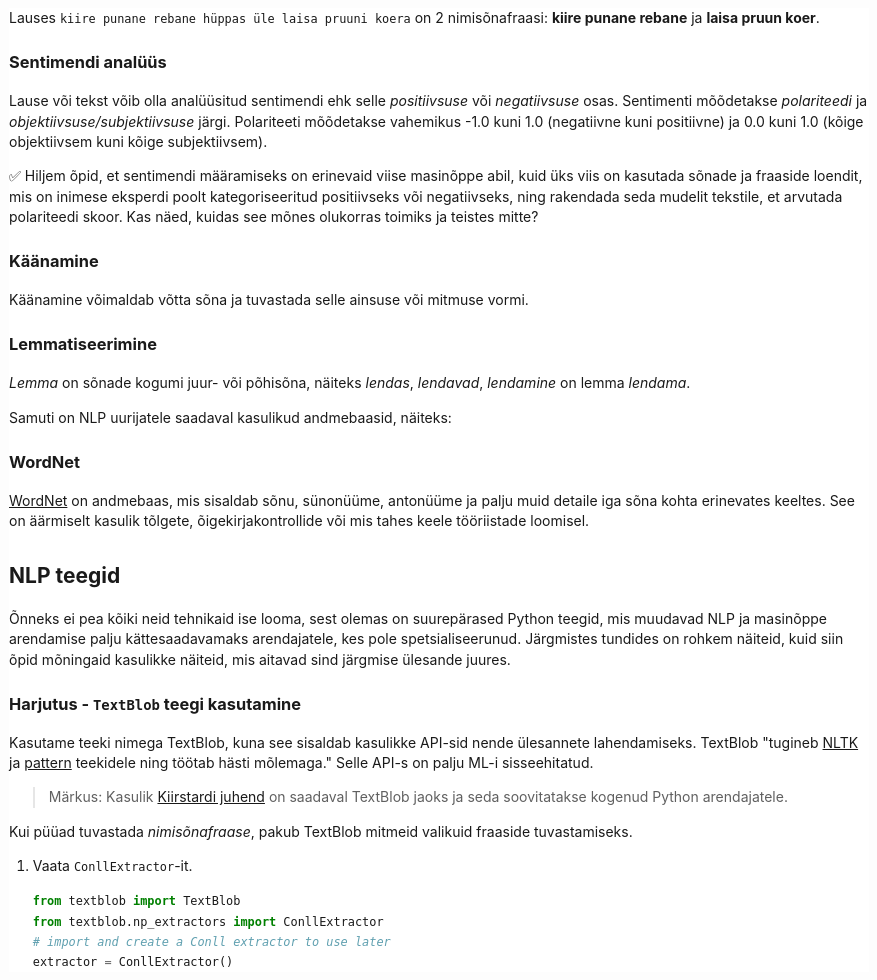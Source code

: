 Lauses `kiire punane rebane hüppas üle laisa pruuni koera` on 2 nimisõnafraasi: **kiire punane rebane** ja **laisa pruun koer**.

### Sentimendi analüüs

Lause või tekst võib olla analüüsitud sentimendi ehk selle *positiivsuse* või *negatiivsuse* osas. Sentimenti mõõdetakse *polariteedi* ja *objektiivsuse/subjektiivsuse* järgi. Polariteeti mõõdetakse vahemikus -1.0 kuni 1.0 (negatiivne kuni positiivne) ja 0.0 kuni 1.0 (kõige objektiivsem kuni kõige subjektiivsem).

✅ Hiljem õpid, et sentimendi määramiseks on erinevaid viise masinõppe abil, kuid üks viis on kasutada sõnade ja fraaside loendit, mis on inimese eksperdi poolt kategoriseeritud positiivseks või negatiivseks, ning rakendada seda mudelit tekstile, et arvutada polariteedi skoor. Kas näed, kuidas see mõnes olukorras toimiks ja teistes mitte?

### Käänamine

Käänamine võimaldab võtta sõna ja tuvastada selle ainsuse või mitmuse vormi.

### Lemmatiseerimine

*Lemma* on sõnade kogumi juur- või põhisõna, näiteks *lendas*, *lendavad*, *lendamine* on lemma *lendama*.

Samuti on NLP uurijatele saadaval kasulikud andmebaasid, näiteks:

### WordNet

[WordNet](https://wordnet.princeton.edu/) on andmebaas, mis sisaldab sõnu, sünonüüme, antonüüme ja palju muid detaile iga sõna kohta erinevates keeltes. See on äärmiselt kasulik tõlgete, õigekirjakontrollide või mis tahes keele tööriistade loomisel.

## NLP teegid

Õnneks ei pea kõiki neid tehnikaid ise looma, sest olemas on suurepärased Python teegid, mis muudavad NLP ja masinõppe arendamise palju kättesaadavamaks arendajatele, kes pole spetsialiseerunud. Järgmistes tundides on rohkem näiteid, kuid siin õpid mõningaid kasulikke näiteid, mis aitavad sind järgmise ülesande juures.

### Harjutus - `TextBlob` teegi kasutamine

Kasutame teeki nimega TextBlob, kuna see sisaldab kasulikke API-sid nende ülesannete lahendamiseks. TextBlob "tugineb [NLTK](https://nltk.org) ja [pattern](https://github.com/clips/pattern) teekidele ning töötab hästi mõlemaga." Selle API-s on palju ML-i sisseehitatud.

> Märkus: Kasulik [Kiirstardi juhend](https://textblob.readthedocs.io/en/dev/quickstart.html#quickstart) on saadaval TextBlob jaoks ja seda soovitatakse kogenud Python arendajatele.

Kui püüad tuvastada *nimisõnafraase*, pakub TextBlob mitmeid valikuid fraaside tuvastamiseks.

1. Vaata `ConllExtractor`-it.

    ```python
    from textblob import TextBlob
    from textblob.np_extractors import ConllExtractor
    # import and create a Conll extractor to use later 
    extractor = ConllExtractor()
    